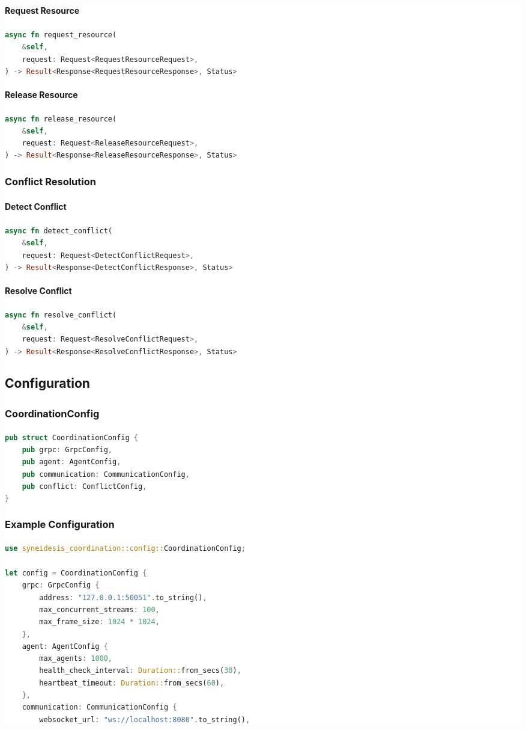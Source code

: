 #### Request Resource
```rust
async fn request_resource(
    &self,
    request: Request<RequestResourceRequest>,
) -> Result<Response<RequestResourceResponse>, Status>
```

#### Release Resource
```rust
async fn release_resource(
    &self,
    request: Request<ReleaseResourceRequest>,
) -> Result<Response<ReleaseResourceResponse>, Status>
```

### Conflict Resolution

#### Detect Conflict
```rust
async fn detect_conflict(
    &self,
    request: Request<DetectConflictRequest>,
) -> Result<Response<DetectConflictResponse>, Status>
```

#### Resolve Conflict
```rust
async fn resolve_conflict(
    &self,
    request: Request<ResolveConflictRequest>,
) -> Result<Response<ResolveConflictResponse>, Status>
```

## Configuration

### CoordinationConfig

```rust
pub struct CoordinationConfig {
    pub grpc: GrpcConfig,
    pub agent: AgentConfig,
    pub communication: CommunicationConfig,
    pub conflict: ConflictConfig,
}
```

### Example Configuration

```rust
use syneidesis_coordination::config::CoordinationConfig;

let config = CoordinationConfig {
    grpc: GrpcConfig {
        address: "127.0.0.1:50051".to_string(),
        max_concurrent_streams: 100,
        max_frame_size: 1024 * 1024,
    },
    agent: AgentConfig {
        max_agents: 1000,
        health_check_interval: Duration::from_secs(30),
        heartbeat_timeout: Duration::from_secs(60),
    },
    communication: CommunicationConfig {
        websocket_url: "ws://localhost:8080".to_string(),
```
